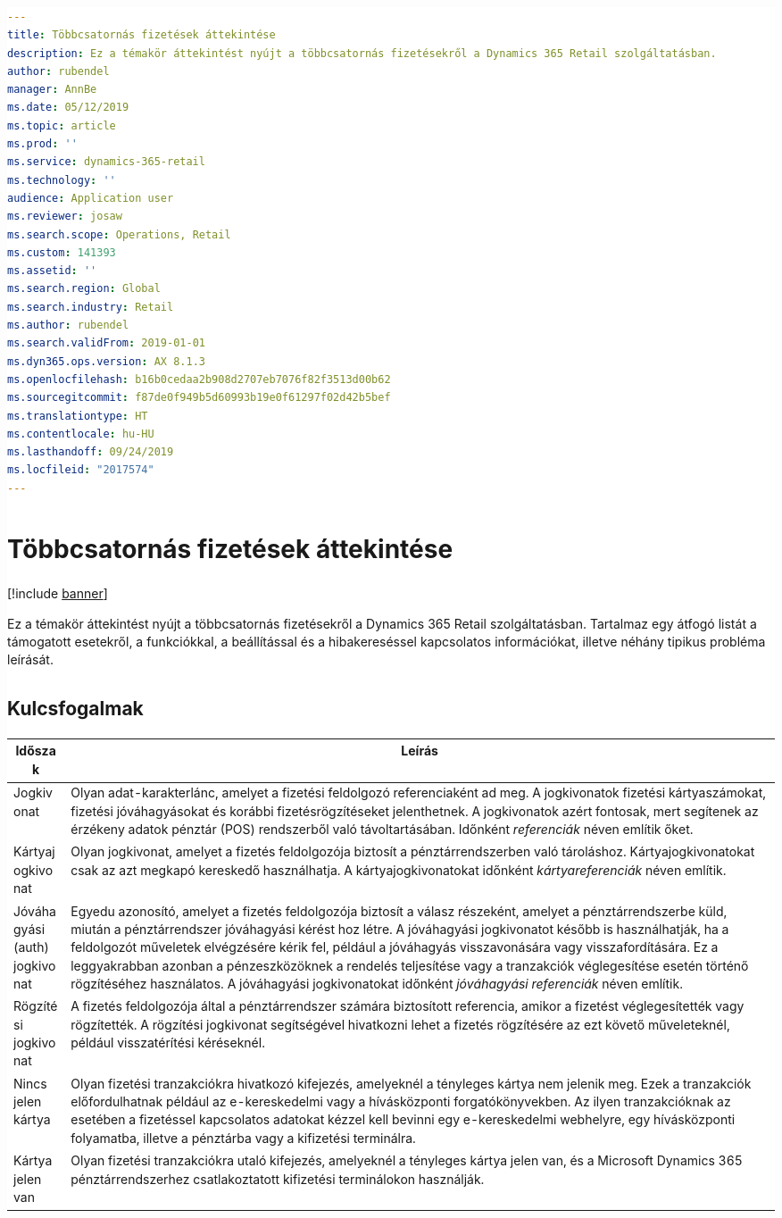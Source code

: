 ```yaml
---
title: Többcsatornás fizetések áttekintése
description: Ez a témakör áttekintést nyújt a többcsatornás fizetésekről a Dynamics 365 Retail szolgáltatásban.
author: rubendel
manager: AnnBe
ms.date: 05/12/2019
ms.topic: article
ms.prod: ''
ms.service: dynamics-365-retail
ms.technology: ''
audience: Application user
ms.reviewer: josaw
ms.search.scope: Operations, Retail
ms.custom: 141393
ms.assetid: ''
ms.search.region: Global
ms.search.industry: Retail
ms.author: rubendel
ms.search.validFrom: 2019-01-01
ms.dyn365.ops.version: AX 8.1.3
ms.openlocfilehash: b16b0cedaa2b908d2707eb7076f82f3513d00b62
ms.sourcegitcommit: f87de0f949b5d60993b19e0f61297f02d42b5bef
ms.translationtype: HT
ms.contentlocale: hu-HU
ms.lasthandoff: 09/24/2019
ms.locfileid: "2017574"
---
```

# <a name="omni-channel-payments-overview"></a>Többcsatornás fizetések áttekintése

[!include [banner](../includes/banner.md)]

Ez a témakör áttekintést nyújt a többcsatornás fizetésekről a Dynamics 365 Retail szolgáltatásban. Tartalmaz egy átfogó listát a támogatott esetekről, a funkciókkal, a beállítással és a hibakereséssel kapcsolatos információkat, illetve néhány tipikus probléma leírását.

## <a name="key-terms"></a>Kulcsfogalmak

| Időszak | Leírás |
|---|---|
| Jogkivonat | Olyan adat-karakterlánc, amelyet a fizetési feldolgozó referenciaként ad meg. A jogkivonatok fizetési kártyaszámokat, fizetési jóváhagyásokat és korábbi fizetésrögzítéseket jelenthetnek. A jogkivonatok azért fontosak, mert segítenek az érzékeny adatok pénztár (POS) rendszerből való távoltartásában. Időnként *referenciák* néven említik őket. |
| Kártyajogkivonat | Olyan jogkivonat, amelyet a fizetés feldolgozója biztosít a pénztárrendszerben való tároláshoz. Kártyajogkivonatokat csak az azt megkapó kereskedő használhatja. A kártyajogkivonatokat időnként *kártyareferenciák* néven említik. |
| Jóváhagyási (auth) jogkivonat | Egyedu azonosító, amelyet a fizetés feldolgozója biztosít a válasz részeként, amelyet a pénztárrendszerbe küld, miután a pénztárrendszer jóváhagyási kérést hoz létre. A jóváhagyási jogkivonatot később is használhatják, ha a feldolgozót műveletek elvégzésére kérik fel, például a jóváhagyás visszavonására vagy visszafordítására. Ez a leggyakrabban azonban a pénzeszközöknek a rendelés teljesítése vagy a tranzakciók véglegesítése esetén történő rögzítéséhez használatos. A jóváhagyási jogkivonatokat időnként *jóváhagyási referenciák* néven említik. |
| Rögzítési jogkivonat | A fizetés feldolgozója által a pénztárrendszer számára biztosított referencia, amikor a fizetést véglegesítették vagy rögzítették. A rögzítési jogkivonat segítségével hivatkozni lehet a fizetés rögzítésére az ezt követő műveleteknél, például visszatérítési kéréseknél. | 
| Nincs jelen kártya | Olyan fizetési tranzakciókra hivatkozó kifejezés, amelyeknél a tényleges kártya nem jelenik meg. Ezek a tranzakciók előfordulhatnak például az e-kereskedelmi vagy a hívásközponti forgatókönyvekben. Az ilyen tranzakcióknak az esetében a fizetéssel kapcsolatos adatokat kézzel kell bevinni egy e-kereskedelmi webhelyre, egy hívásközponti folyamatba, illetve a pénztárba vagy a kifizetési terminálra. |
| Kártya jelen van | Olyan fizetési tranzakciókra utaló kifejezés, amelyeknél a tényleges kártya jelen van, és a Microsoft Dynamics 365 pénztárrendszerhez csatlakoztatott kifizetési terminálokon használják. |
